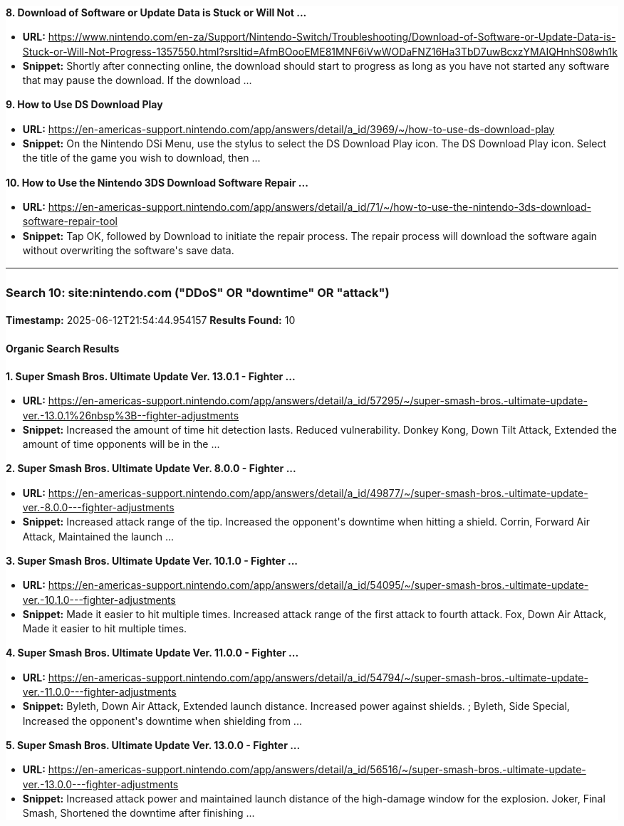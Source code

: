**8. Download of Software or Update Data is Stuck or Will Not ...**
* **URL:** https://www.nintendo.com/en-za/Support/Nintendo-Switch/Troubleshooting/Download-of-Software-or-Update-Data-is-Stuck-or-Will-Not-Progress-1357550.html?srsltid=AfmBOooEME81MNF6iVwWODaFNZ16Ha3TbD7uwBcxzYMAIQHnhS08wh1k
* **Snippet:** Shortly after connecting online, the download should start to progress as long as you have not started any software that may pause the download. If the download ...

**9. How to Use DS Download Play**
* **URL:** https://en-americas-support.nintendo.com/app/answers/detail/a_id/3969/~/how-to-use-ds-download-play
* **Snippet:** On the Nintendo DSi Menu, use the stylus to select the DS Download Play icon. The DS Download Play icon. Select the title of the game you wish to download, then ...

**10. How to Use the Nintendo 3DS Download Software Repair ...**
* **URL:** https://en-americas-support.nintendo.com/app/answers/detail/a_id/71/~/how-to-use-the-nintendo-3ds-download-software-repair-tool
* **Snippet:** Tap OK, followed by Download to initiate the repair process. The repair process will download the software again without overwriting the software's save data.

---

### Search 10: site:nintendo.com ("DDoS" OR "downtime" OR "attack")
**Timestamp:** 2025-06-12T21:54:44.954157
**Results Found:** 10

#### Organic Search Results
**1. Super Smash Bros. Ultimate Update Ver. 13.0.1 - Fighter ...**
* **URL:** https://en-americas-support.nintendo.com/app/answers/detail/a_id/57295/~/super-smash-bros.-ultimate-update-ver.-13.0.1%26nbsp%3B--fighter-adjustments
* **Snippet:** Increased the amount of time hit detection lasts. Reduced vulnerability. Donkey Kong, Down Tilt Attack, Extended the amount of time opponents will be in the ...

**2. Super Smash Bros. Ultimate Update Ver. 8.0.0 - Fighter ...**
* **URL:** https://en-americas-support.nintendo.com/app/answers/detail/a_id/49877/~/super-smash-bros.-ultimate-update-ver.-8.0.0---fighter-adjustments
* **Snippet:** Increased attack range of the tip. Increased the opponent's downtime when hitting a shield. Corrin, Forward Air Attack, Maintained the launch ...

**3. Super Smash Bros. Ultimate Update Ver. 10.1.0 - Fighter ...**
* **URL:** https://en-americas-support.nintendo.com/app/answers/detail/a_id/54095/~/super-smash-bros.-ultimate-update-ver.-10.1.0---fighter-adjustments
* **Snippet:** Made it easier to hit multiple times. Increased attack range of the first attack to fourth attack. Fox, Down Air Attack, Made it easier to hit multiple times.

**4. Super Smash Bros. Ultimate Update Ver. 11.0.0 - Fighter ...**
* **URL:** https://en-americas-support.nintendo.com/app/answers/detail/a_id/54794/~/super-smash-bros.-ultimate-update-ver.-11.0.0---fighter-adjustments
* **Snippet:** Byleth, Down Air Attack, Extended launch distance. Increased power against shields. ; Byleth, Side Special, Increased the opponent's downtime when shielding from ...

**5. Super Smash Bros. Ultimate Update Ver. 13.0.0 - Fighter ...**
* **URL:** https://en-americas-support.nintendo.com/app/answers/detail/a_id/56516/~/super-smash-bros.-ultimate-update-ver.-13.0.0---fighter-adjustments
* **Snippet:** Increased attack power and maintained launch distance of the high-damage window for the explosion. Joker, Final Smash, Shortened the downtime after finishing ...
